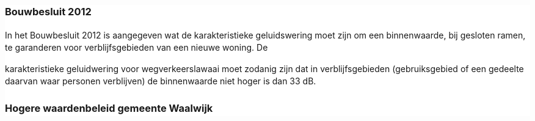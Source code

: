 ### Bouwbesluit 2012

In het Bouwbesluit 2012 is aangegeven wat de karakteristieke geluidswering moet zijn om een binnenwaarde, bij gesloten ramen, te garanderen voor verblijfsgebieden van een nieuwe woning. De

karakteristieke geluidwering voor wegverkeerslawaai moet zodanig zijn dat in verblijfsgebieden (gebruiksgebied of een gedeelte daarvan waar personen verblijven) de binnenwaarde niet hoger is dan 33 dB.

### Hogere waardenbeleid gemeente Waalwijk

